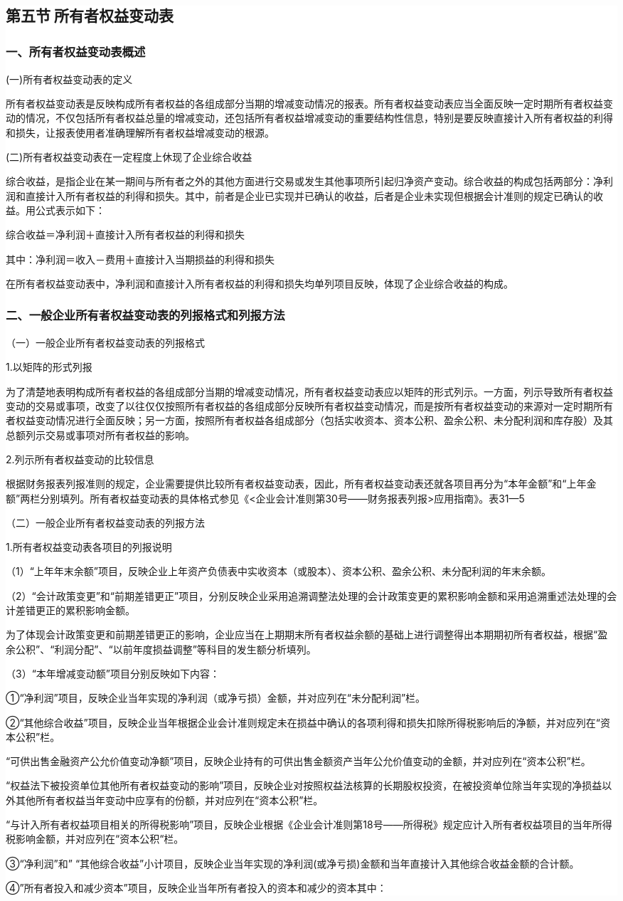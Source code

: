 ## 第五节 所有者权益变动表

### 一、所有者权益变动表概述

(一)所有者权益变动表的定义

所有者权益变动表是反映构成所有者权益的各组成部分当期的增减变动情况的报表。所有者权益变动表应当全面反映一定时期所有者权益变动的情况，不仅包括所有者权益总量的增减变动，还包括所有者权益增减变动的重要结构性信息，特别是要反映直接计入所有者权益的利得和损失，让报表使用者准确理解所有者权益增减变动的根源。

(二)所有者权益变动表在一定程度上休现了企业综合收益

综合收益，是指企业在某一期间与所有者之外的其他方面进行交易或发生其他事项所引起归净资产变动。综合收益的构成包括两部分：净利润和直接计入所有者权益的利得和损失。其中，前者是企业已实现并已确认的收益，后者是企业未实现但根据会计准则的规定已确认的收益。用公式表示如下：

综合收益＝净利润＋直接计入所有者权益的利得和损失

其中：净利润＝收入－费用＋直接计入当期损益的利得和损失

在所有者权益变动表中，净利润和直接计入所有者权益的利得和损失均单列项目反映，体现了企业综合收益的构成。

### 二、一般企业所有者权益变动表的列报格式和列报方法

（一）一般企业所有者权益变动表的列报格式

1.以矩阵的形式列报

为了清楚地表明构成所有者权益的各组成部分当期的增减变动情况，所有者权益变动表应以矩阵的形式列示。一方面，列示导致所有者权益变动的交易或事项，改变了以往仅仅按照所有者权益的各组成部分反映所有者权益变动情况，而是按所有者权益变动的来源对一定时期所有者权益变动情况进行全面反映；另一方面，按照所有者权益各组成部分（包括实收资本、资本公积、盈余公积、未分配利润和库存股）及其总额列示交易或事项对所有者权益的影响。

2.列示所有者权益变动的比较信息

根据财务报表列报准则的规定，企业需要提供比较所有者权益变动表，因此，所有者权益变动表还就各项目再分为“本年金额”和“上年金额”两栏分别填列。所有者权益变动表的具体格式参见《\<企业会计准则第30号——财务报表列报\>应用指南》。表31—5

（二）一般企业所有者权益变动表的列报方法

1.所有者权益变动表各项目的列报说明

（1）“上年年末余额”项目，反映企业上年资产负债表中实收资本（或股本）、资本公积、盈余公积、未分配利润的年末余额。

（2）“会计政策变更”和“前期差错更正”项目，分别反映企业采用追溯调整法处理的会计政策变更的累积影响金额和采用追溯重述法处理的会计差错更正的累积影响金额。

为了体现会计政策变更和前期差错更正的影响，企业应当在上期期末所有者权益余额的基础上进行调整得出本期期初所有者权益，根据“盈余公积”、“利润分配”、“以前年度损益调整”等科目的发生额分析填列。

（3）“本年增减变动额”项目分别反映如下内容：

①“净利润”项目，反映企业当年实现的净利润（或净亏损）金额，并对应列在“未分配利润”栏。

②“其他综合收益”项目，反映企业当年根据企业会计准则规定未在损益中确认的各项利得和损失扣除所得税影响后的净额，并对应列在“资本公积”栏。

“可供出售金融资产公允价值变动净额”项目，反映企业持有的可供出售金额资产当年公允价值变动的金额，并对应列在“资本公积”栏。

“权益法下被投资单位其他所有者权益变动的影响”项目，反映企业对按照权益法核算的长期股权投资，在被投资单位除当年实现的净损益以外其他所有者权益当年变动中应享有的份额，并对应列在“资本公积”栏。

“与计入所有者权益项目相关的所得税影响”项目，反映企业根据《企业会计准则第18号——所得税》规定应计入所有者权益项目的当年所得税影响金额，并对应列在“资本公积“栏。

③“净利润”和”
“其他综合收益”小计项目，反映企业当年实现的净利润(或净亏损)金额和当年直接计入其他综合收益金额的合计额。

④”所有者投入和减少资本”项目，反映企业当年所有者投入的资本和减少的资本其中：
